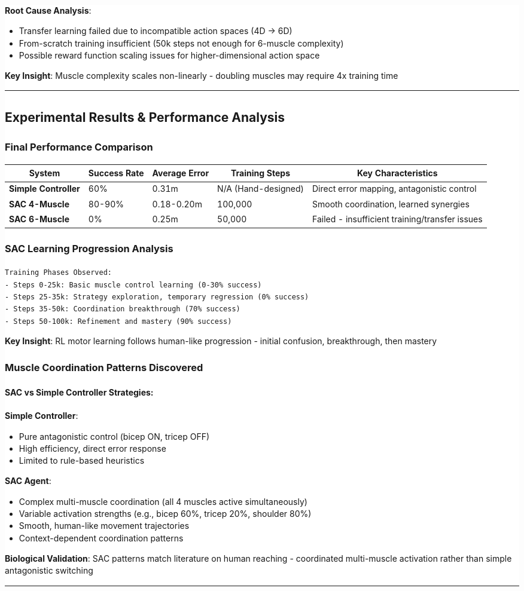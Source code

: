 **Root Cause Analysis**:
- Transfer learning failed due to incompatible action spaces (4D → 6D)
- From-scratch training insufficient (50k steps not enough for 6-muscle complexity)
- Possible reward function scaling issues for higher-dimensional action space

**Key Insight**: Muscle complexity scales non-linearly - doubling muscles may require 4x training time

---

## Experimental Results & Performance Analysis

### Final Performance Comparison

| System | Success Rate | Average Error | Training Steps | Key Characteristics |
|--------|-------------|---------------|----------------|-------------------|
| **Simple Controller** | 60% | 0.31m | N/A (Hand-designed) | Direct error mapping, antagonistic control |
| **SAC 4-Muscle** | 80-90% | 0.18-0.20m | 100,000 | Smooth coordination, learned synergies |
| **SAC 6-Muscle** | 0% | 0.25m | 50,000 | Failed - insufficient training/transfer issues |

### SAC Learning Progression Analysis
```
Training Phases Observed:
- Steps 0-25k: Basic muscle control learning (0-30% success)
- Steps 25-35k: Strategy exploration, temporary regression (0% success)  
- Steps 35-50k: Coordination breakthrough (70% success)
- Steps 50-100k: Refinement and mastery (90% success)
```

**Key Insight**: RL motor learning follows human-like progression - initial confusion, breakthrough, then mastery

### Muscle Coordination Patterns Discovered

#### SAC vs Simple Controller Strategies:
**Simple Controller**: 
- Pure antagonistic control (bicep ON, tricep OFF)
- High efficiency, direct error response
- Limited to rule-based heuristics

**SAC Agent**:
- Complex multi-muscle coordination (all 4 muscles active simultaneously)
- Variable activation strengths (e.g., bicep 60%, tricep 20%, shoulder 80%)
- Smooth, human-like movement trajectories
- Context-dependent coordination patterns

**Biological Validation**: SAC patterns match literature on human reaching - coordinated multi-muscle activation rather than simple antagonistic switching

---
